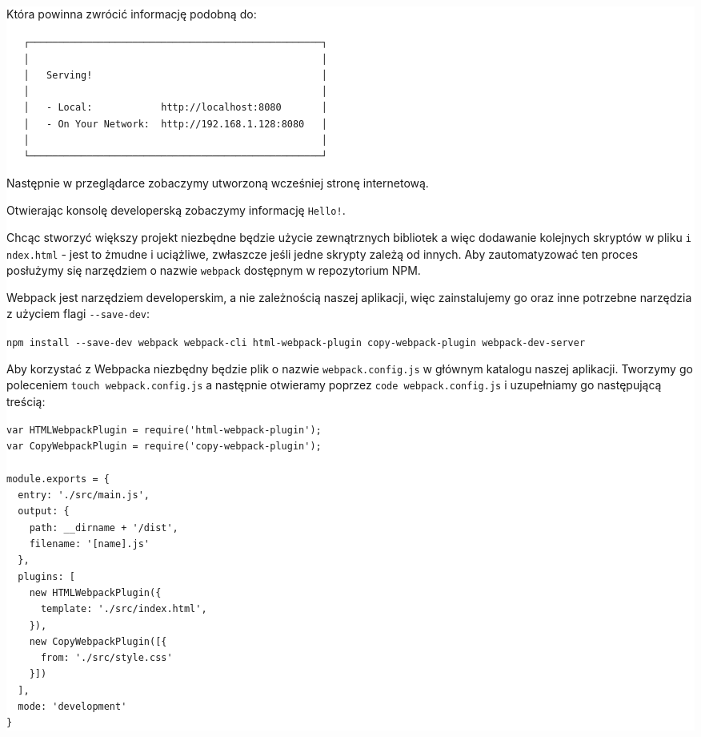 Która powinna zwrócić informację podobną do:
```
   ┌───────────────────────────────────────────────────┐
   │                                                   │
   │   Serving!                                        │
   │                                                   │
   │   - Local:            http://localhost:8080       │
   │   - On Your Network:  http://192.168.1.128:8080   │
   │                                                   │
   └───────────────────────────────────────────────────┘
```

Następnie w przeglądarce zobaczymy utworzoną wcześniej stronę internetową.

Otwierając konsolę developerską zobaczymy informację `Hello!`.

Chcąc stworzyć większy projekt niezbędne będzie użycie zewnątrznych bibliotek a więc dodawanie kolejnych skryptów w pliku `index.html` - jest to żmudne i uciążliwe, zwłaszcze jeśli jedne skrypty zależą od innych. Aby zautomatyzować ten proces posłużymy się narzędziem o nazwie `webpack` dostępnym w repozytorium NPM.

Webpack jest narzędziem developerskim, a nie zależnością naszej aplikacji, więc zainstalujemy go oraz inne potrzebne narzędzia z użyciem flagi `--save-dev`:

```
npm install --save-dev webpack webpack-cli html-webpack-plugin copy-webpack-plugin webpack-dev-server
```

Aby korzystać z Webpacka niezbędny będzie plik o nazwie `webpack.config.js` w głównym katalogu naszej aplikacji.
Tworzymy go poleceniem `touch webpack.config.js` a następnie otwieramy poprzez `code webpack.config.js` i uzupełniamy go następującą treścią:
```
var HTMLWebpackPlugin = require('html-webpack-plugin');
var CopyWebpackPlugin = require('copy-webpack-plugin');

module.exports = {
  entry: './src/main.js',
  output: {
    path: __dirname + '/dist',
    filename: '[name].js'
  },
  plugins: [
    new HTMLWebpackPlugin({
      template: './src/index.html',
    }),
    new CopyWebpackPlugin([{
      from: './src/style.css'
    }])
  ],
  mode: 'development'
}
```
